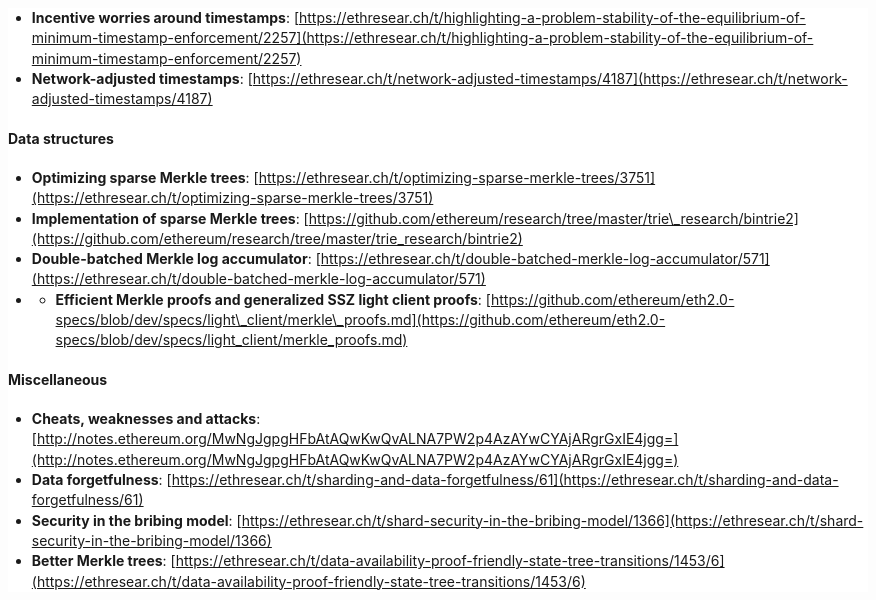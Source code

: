 * **Incentive worries around timestamps**: [https://ethresear.ch/t/highlighting-a-problem-stability-of-the-equilibrium-of-minimum-timestamp-enforcement/2257](https://ethresear.ch/t/highlighting-a-problem-stability-of-the-equilibrium-of-minimum-timestamp-enforcement/2257)
* **Network-adjusted timestamps**: [https://ethresear.ch/t/network-adjusted-timestamps/4187](https://ethresear.ch/t/network-adjusted-timestamps/4187)

#### Data structures <a id="Data-structures"></a>

* **Optimizing sparse Merkle trees**: [https://ethresear.ch/t/optimizing-sparse-merkle-trees/3751](https://ethresear.ch/t/optimizing-sparse-merkle-trees/3751)
* **Implementation of sparse Merkle trees**: [https://github.com/ethereum/research/tree/master/trie\_research/bintrie2](https://github.com/ethereum/research/tree/master/trie_research/bintrie2)
* **Double-batched Merkle log accumulator**: [https://ethresear.ch/t/double-batched-merkle-log-accumulator/571](https://ethresear.ch/t/double-batched-merkle-log-accumulator/571)
* * **Efficient Merkle proofs and generalized SSZ light client proofs**: [https://github.com/ethereum/eth2.0-specs/blob/dev/specs/light\_client/merkle\_proofs.md](https://github.com/ethereum/eth2.0-specs/blob/dev/specs/light_client/merkle_proofs.md)

#### Miscellaneous <a id="Miscellaneous"></a>

* **Cheats, weaknesses and attacks**: [http://notes.ethereum.org/MwNgJgpgHFbAtAQwKwQvALNA7PW2p4AzAYwCYAjARgrGxIE4jgg=](http://notes.ethereum.org/MwNgJgpgHFbAtAQwKwQvALNA7PW2p4AzAYwCYAjARgrGxIE4jgg=)
* **Data forgetfulness**: [https://ethresear.ch/t/sharding-and-data-forgetfulness/61](https://ethresear.ch/t/sharding-and-data-forgetfulness/61)
* **Security in the bribing model**: [https://ethresear.ch/t/shard-security-in-the-bribing-model/1366](https://ethresear.ch/t/shard-security-in-the-bribing-model/1366)
* **Better Merkle trees**: [https://ethresear.ch/t/data-availability-proof-friendly-state-tree-transitions/1453/6](https://ethresear.ch/t/data-availability-proof-friendly-state-tree-transitions/1453/6)


